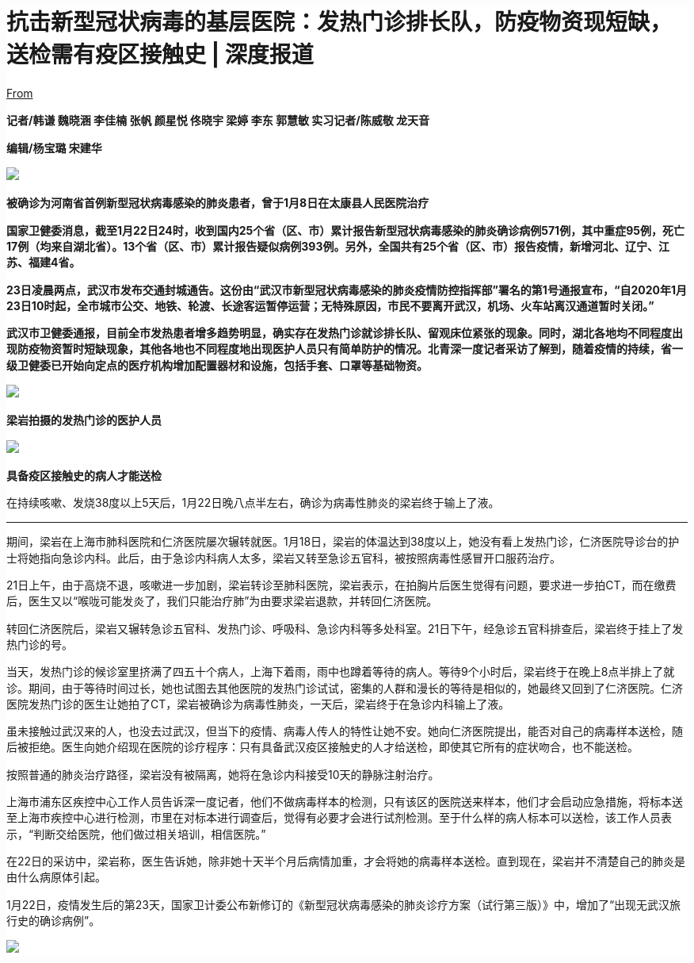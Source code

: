 # 抗击新型冠状病毒的基层医院：发热门诊排长队，防疫物资现短缺，送检需有疫区接触史 | 深度报道

[From](https://mp.weixin.qq.com/s/f-mER12NzQPQBjVlXgpUYA)  

**记者/韩谦 魏晓涵 李佳楠 张帆 颜星悦 佟晓宇 梁婷 李东 郭慧敏 实习记者/陈威敬 龙天音**

**编辑/杨宝璐 宋建华**

![](https://res.cloudinary.com/dqvsulqdb/image/upload/v1580995542/pav01bdvqingb2k0h1aw.jpg)

**被确诊为河南省首例新型冠状病毒感染的肺炎患者，曾于1月8日在太康县人民医院治疗**

**国家卫健委消息，截至1月22日24时，收到国内25个省（区、市）累计报告新型冠状病毒感染的肺炎确诊病例571例，其中重症95例，死亡17例（均来自湖北省）。13个省（区、市）累计报告疑似病例393例。另外，全国共有25个省（区、市）报告疫情，新增河北、辽宁、江苏、福建4省。**

**23日凌晨两点，武汉市发布交通封城通告。这份由“武汉市新型冠状病毒感染的肺炎疫情防控指挥部”署名的第1号通报宣布，“自2020年1月23日10时起，全市城市公交、地铁、轮渡、长途客运暂停运营；无特殊原因，市民不要离开武汉，机场、火车站离汉通道暂时关闭。”**

**武汉市卫健委通报，目前全市发热患者增多趋势明显，确实存在发热门诊就诊排长队、留观床位紧张的现象。同时，湖北各地均不同程度出现防疫物资暂时短缺现象，其他各地也不同程度地出现医护人员只有简单防护的情况。北青深一度记者采访了解到，随着疫情的持续，省一级卫健委已开始向定点的医疗机构增加配置器材和设施，包括手套、口罩等基础物资。**

![](https://res.cloudinary.com/dqvsulqdb/image/upload/v1580995542/ahleud08knv3fuquqgm1.jpg)

**梁岩拍摄的发热门诊的医护人员**

![](https://res.cloudinary.com/dqvsulqdb/image/upload/v1580995543/opjgmkoxuwckpim0w17u.gif)

**具备疫区接触史的病人才能送检**

在持续咳嗽、发烧38度以上5天后，1月22日晚八点半左右，确诊为病毒性肺炎的梁岩终于输上了液。  

* * *

期间，梁岩在上海市肺科医院和仁济医院屡次辗转就医。1月18日，梁岩的体温达到38度以上，她没有看上发热门诊，仁济医院导诊台的护士将她指向急诊内科。此后，由于急诊内科病人太多，梁岩又转至急诊五官科，被按照病毒性感冒开口服药治疗。

21日上午，由于高烧不退，咳嗽进一步加剧，梁岩转诊至肺科医院，梁岩表示，在拍胸片后医生觉得有问题，要求进一步拍CT，而在缴费后，医生又以“喉咙可能发炎了，我们只能治疗肺”为由要求梁岩退款，并转回仁济医院。

转回仁济医院后，梁岩又辗转急诊五官科、发热门诊、呼吸科、急诊内科等多处科室。21日下午，经急诊五官科排查后，梁岩终于挂上了发热门诊的号。

当天，发热门诊的候诊室里挤满了四五十个病人，上海下着雨，雨中也蹲着等待的病人。等待9个小时后，梁岩终于在晚上8点半排上了就诊。期间，由于等待时间过长，她也试图去其他医院的发热门诊试试，密集的人群和漫长的等待是相似的，她最终又回到了仁济医院。仁济医院发热门诊的医生让她拍了CT，梁岩被确诊为病毒性肺炎，一天后，梁岩终于在急诊内科输上了液。  

虽未接触过武汉来的人，也没去过武汉，但当下的疫情、病毒人传人的特性让她不安。她向仁济医院提出，能否对自己的病毒样本送检，随后被拒绝。医生向她介绍现在医院的诊疗程序：只有具备武汉疫区接触史的人才给送检，即使其它所有的症状吻合，也不能送检。

按照普通的肺炎治疗路径，梁岩没有被隔离，她将在急诊内科接受10天的静脉注射治疗。

上海市浦东区疾控中心工作人员告诉深一度记者，他们不做病毒样本的检测，只有该区的医院送来样本，他们才会启动应急措施，将标本送至上海市疾控中心进行检测，市里在对标本进行调查后，觉得有必要才会进行试剂检测。至于什么样的病人标本可以送检，该工作人员表示，“判断交给医院，他们做过相关培训，相信医院。”

在22日的采访中，梁岩称，医生告诉她，除非她十天半个月后病情加重，才会将她的病毒样本送检。直到现在，梁岩并不清楚自己的肺炎是由什么病原体引起。

1月22日，疫情发生后的第23天，国家卫计委公布新修订的《新型冠状病毒感染的肺炎诊疗方案（试行第三版）》中，增加了“出现无武汉旅行史的确诊病例”。

![](https://res.cloudinary.com/dqvsulqdb/image/upload/v1580995544/upgt2jqyb74lbxm9yhto.gif)
